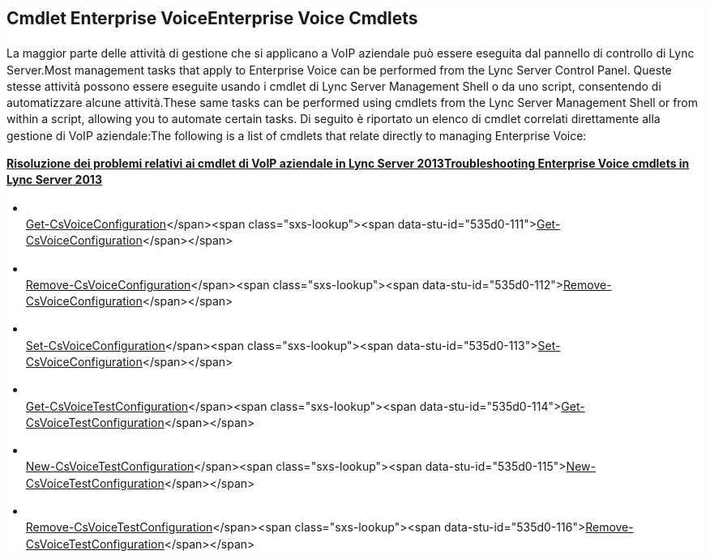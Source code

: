 <div>

## <a name="enterprise-voice-cmdlets"></a><span data-ttu-id="535d0-106">Cmdlet Enterprise Voice</span><span class="sxs-lookup"><span data-stu-id="535d0-106">Enterprise Voice Cmdlets</span></span>

<span data-ttu-id="535d0-107">La maggior parte delle attività di gestione che si applicano a VoIP aziendale può essere eseguita dal pannello di controllo di Lync Server.</span><span class="sxs-lookup"><span data-stu-id="535d0-107">Most management tasks that apply to Enterprise Voice can be performed from the Lync Server Control Panel.</span></span> <span data-ttu-id="535d0-108">Queste stesse attività possono essere eseguite usando i cmdlet di Lync Server Management Shell o da uno script, consentendo di automatizzare alcune attività.</span><span class="sxs-lookup"><span data-stu-id="535d0-108">These same tasks can be performed using cmdlets from the Lync Server Management Shell or from within a script, allowing you to automate certain tasks.</span></span> <span data-ttu-id="535d0-109">Di seguito è riportato un elenco di cmdlet correlati direttamente alla gestione di VoIP aziendale:</span><span class="sxs-lookup"><span data-stu-id="535d0-109">The following is a list of cmdlets that relate directly to managing Enterprise Voice:</span></span>

<span data-ttu-id="535d0-110">**[Risoluzione dei problemi relativi ai cmdlet di VoIP aziendale in Lync Server 2013](lync-server-2013-troubleshooting-enterprise-voice-cmdlets.md)**</span><span class="sxs-lookup"><span data-stu-id="535d0-110">**[Troubleshooting Enterprise Voice cmdlets in Lync Server 2013](lync-server-2013-troubleshooting-enterprise-voice-cmdlets.md)**</span></span>

  - <span></span>  
    <span data-ttu-id="535d0-111">[Get-CsVoiceConfiguration](https://technet.microsoft.com/en-us/library/Gg398815(v=OCS.15))</span><span class="sxs-lookup"><span data-stu-id="535d0-111">[Get-CsVoiceConfiguration](https://technet.microsoft.com/en-us/library/Gg398815(v=OCS.15))</span></span>

  - <span></span>  
    <span data-ttu-id="535d0-112">[Remove-CsVoiceConfiguration](https://technet.microsoft.com/en-us/library/Gg398804(v=OCS.15))</span><span class="sxs-lookup"><span data-stu-id="535d0-112">[Remove-CsVoiceConfiguration](https://technet.microsoft.com/en-us/library/Gg398804(v=OCS.15))</span></span>

  - <span></span>  
    <span data-ttu-id="535d0-113">[Set-CsVoiceConfiguration](https://technet.microsoft.com/en-us/library/Gg398967(v=OCS.15))</span><span class="sxs-lookup"><span data-stu-id="535d0-113">[Set-CsVoiceConfiguration](https://technet.microsoft.com/en-us/library/Gg398967(v=OCS.15))</span></span>



  - <span></span>  
    <span data-ttu-id="535d0-114">[Get-CsVoiceTestConfiguration](https://technet.microsoft.com/en-us/library/Gg412957(v=OCS.15))</span><span class="sxs-lookup"><span data-stu-id="535d0-114">[Get-CsVoiceTestConfiguration](https://technet.microsoft.com/en-us/library/Gg412957(v=OCS.15))</span></span>

  - <span></span>  
    <span data-ttu-id="535d0-115">[New-CsVoiceTestConfiguration](https://technet.microsoft.com/en-us/library/Gg398961(v=OCS.15))</span><span class="sxs-lookup"><span data-stu-id="535d0-115">[New-CsVoiceTestConfiguration](https://technet.microsoft.com/en-us/library/Gg398961(v=OCS.15))</span></span>

  - <span></span>  
    <span data-ttu-id="535d0-116">[Remove-CsVoiceTestConfiguration](https://technet.microsoft.com/en-us/library/Gg412813(v=OCS.15))</span><span class="sxs-lookup"><span data-stu-id="535d0-116">[Remove-CsVoiceTestConfiguration](https://technet.microsoft.com/en-us/library/Gg412813(v=OCS.15))</span></span>
